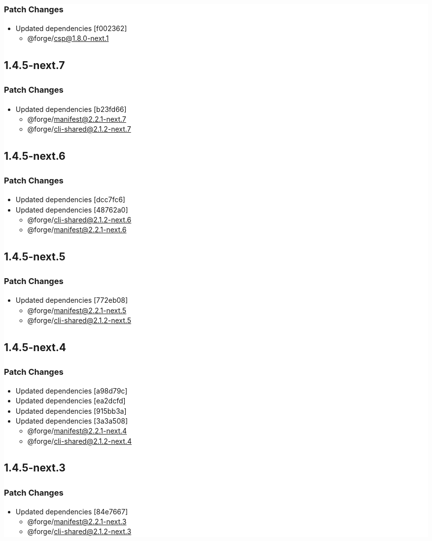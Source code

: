 ### Patch Changes

- Updated dependencies [f002362]
  - @forge/csp@1.8.0-next.1

## 1.4.5-next.7

### Patch Changes

- Updated dependencies [b23fd66]
  - @forge/manifest@2.2.1-next.7
  - @forge/cli-shared@2.1.2-next.7

## 1.4.5-next.6

### Patch Changes

- Updated dependencies [dcc7fc6]
- Updated dependencies [48762a0]
  - @forge/cli-shared@2.1.2-next.6
  - @forge/manifest@2.2.1-next.6

## 1.4.5-next.5

### Patch Changes

- Updated dependencies [772eb08]
  - @forge/manifest@2.2.1-next.5
  - @forge/cli-shared@2.1.2-next.5

## 1.4.5-next.4

### Patch Changes

- Updated dependencies [a98d79c]
- Updated dependencies [ea2dcfd]
- Updated dependencies [915bb3a]
- Updated dependencies [3a3a508]
  - @forge/manifest@2.2.1-next.4
  - @forge/cli-shared@2.1.2-next.4

## 1.4.5-next.3

### Patch Changes

- Updated dependencies [84e7667]
  - @forge/manifest@2.2.1-next.3
  - @forge/cli-shared@2.1.2-next.3
